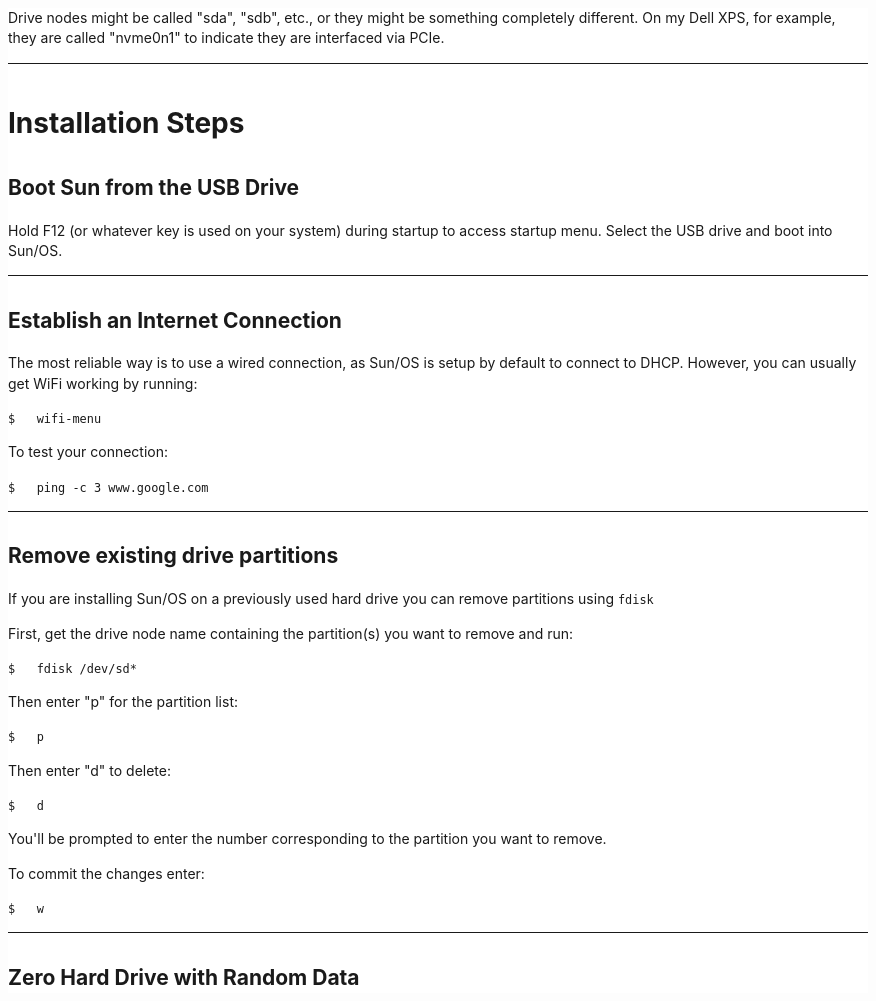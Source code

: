Drive nodes might be called "sda", "sdb", etc., or they might be something completely different. On my Dell XPS, for example, they are called "nvme0n1" to indicate they are interfaced via PCIe.

---

# Installation Steps


## Boot Sun from the USB Drive

Hold F12 (or whatever key is used on your system) during startup to access startup menu. Select the USB drive and boot into Sun/OS.

----

## Establish an Internet Connection

The most reliable way is to use a wired connection, as Sun/OS is setup by default to connect to DHCP. However, you can usually get WiFi working by running:

    $   wifi-menu

To test your connection:

    $   ping -c 3 www.google.com

---


## Remove existing drive partitions

If you are installing Sun/OS on a previously used hard drive you can remove partitions using `fdisk`

First, get the drive node name containing the partition(s) you want to remove and run:

    $   fdisk /dev/sd*

Then enter "p" for the partition list:

    $   p

Then enter "d" to delete:

    $   d

You'll be prompted to enter the number corresponding to the partition you want to remove.

To commit the changes enter:

    $   w

---

## Zero Hard Drive with Random Data
